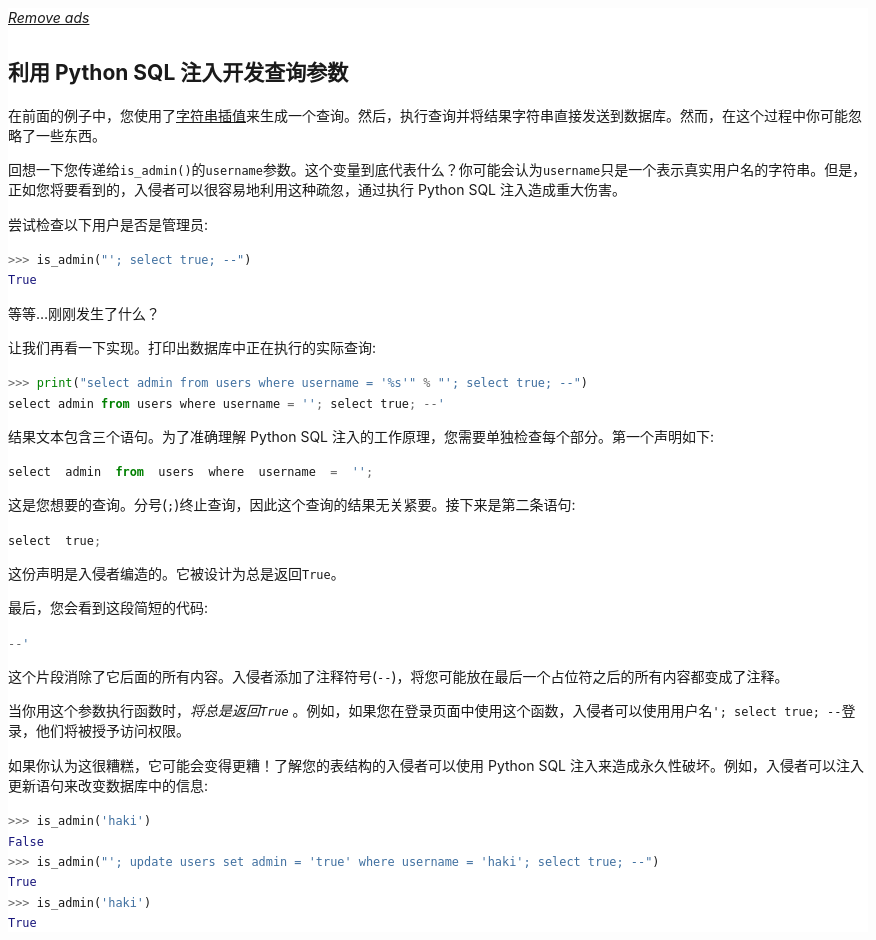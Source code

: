 [*Remove ads*](/account/join/)

## 利用 Python SQL 注入开发查询参数

在前面的例子中，您使用了[字符串插值](https://realpython.com/python-strings/#interpolating-variables-into-a-string)来生成一个查询。然后，执行查询并将结果字符串直接发送到数据库。然而，在这个过程中你可能忽略了一些东西。

回想一下您传递给`is_admin()`的`username`参数。这个变量到底代表什么？你可能会认为`username`只是一个表示真实用户名的字符串。但是，正如您将要看到的，入侵者可以很容易地利用这种疏忽，通过执行 Python SQL 注入造成重大伤害。

尝试检查以下用户是否是管理员:

>>>

```py
>>> is_admin("'; select true; --")
True
```

等等…刚刚发生了什么？

让我们再看一下实现。打印出数据库中正在执行的实际查询:

>>>

```py
>>> print("select admin from users where username = '%s'" % "'; select true; --")
select admin from users where username = ''; select true; --'
```

结果文本包含三个语句。为了准确理解 Python SQL 注入的工作原理，您需要单独检查每个部分。第一个声明如下:

```py
select  admin  from  users  where  username  =  '';
```

这是您想要的查询。分号(`;`)终止查询，因此这个查询的结果无关紧要。接下来是第二条语句:

```py
select  true;
```

这份声明是入侵者编造的。它被设计为总是返回`True`。

最后，您会看到这段简短的代码:

```py
--'
```

这个片段消除了它后面的所有内容。入侵者添加了注释符号(`--`)，将您可能放在最后一个占位符之后的所有内容都变成了注释。

当你用这个参数执行函数时，*将总是返回`True`* 。例如，如果您在登录页面中使用这个函数，入侵者可以使用用户名`'; select true; --`登录，他们将被授予访问权限。

如果你认为这很糟糕，它可能会变得更糟！了解您的表结构的入侵者可以使用 Python SQL 注入来造成永久性破坏。例如，入侵者可以注入更新语句来改变数据库中的信息:

>>>

```py
>>> is_admin('haki')
False
>>> is_admin("'; update users set admin = 'true' where username = 'haki'; select true; --")
True
>>> is_admin('haki')
True
```

